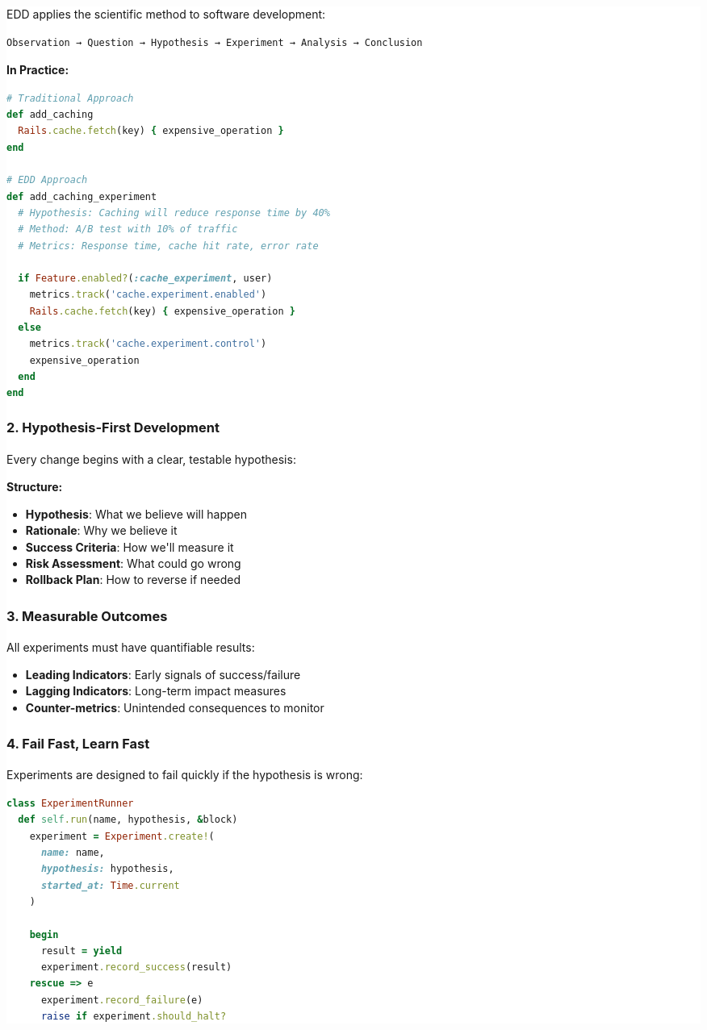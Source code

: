 EDD applies the scientific method to software development:

```
Observation → Question → Hypothesis → Experiment → Analysis → Conclusion
```

**In Practice:**
```ruby
# Traditional Approach
def add_caching
  Rails.cache.fetch(key) { expensive_operation }
end

# EDD Approach
def add_caching_experiment
  # Hypothesis: Caching will reduce response time by 40%
  # Method: A/B test with 10% of traffic
  # Metrics: Response time, cache hit rate, error rate

  if Feature.enabled?(:cache_experiment, user)
    metrics.track('cache.experiment.enabled')
    Rails.cache.fetch(key) { expensive_operation }
  else
    metrics.track('cache.experiment.control')
    expensive_operation
  end
end
```

### 2. Hypothesis-First Development

Every change begins with a clear, testable hypothesis:

**Structure:**
- **Hypothesis**: What we believe will happen
- **Rationale**: Why we believe it
- **Success Criteria**: How we'll measure it
- **Risk Assessment**: What could go wrong
- **Rollback Plan**: How to reverse if needed

### 3. Measurable Outcomes

All experiments must have quantifiable results:

- **Leading Indicators**: Early signals of success/failure
- **Lagging Indicators**: Long-term impact measures
- **Counter-metrics**: Unintended consequences to monitor

### 4. Fail Fast, Learn Fast

Experiments are designed to fail quickly if the hypothesis is wrong:

```ruby
class ExperimentRunner
  def self.run(name, hypothesis, &block)
    experiment = Experiment.create!(
      name: name,
      hypothesis: hypothesis,
      started_at: Time.current
    )

    begin
      result = yield
      experiment.record_success(result)
    rescue => e
      experiment.record_failure(e)
      raise if experiment.should_halt?
```